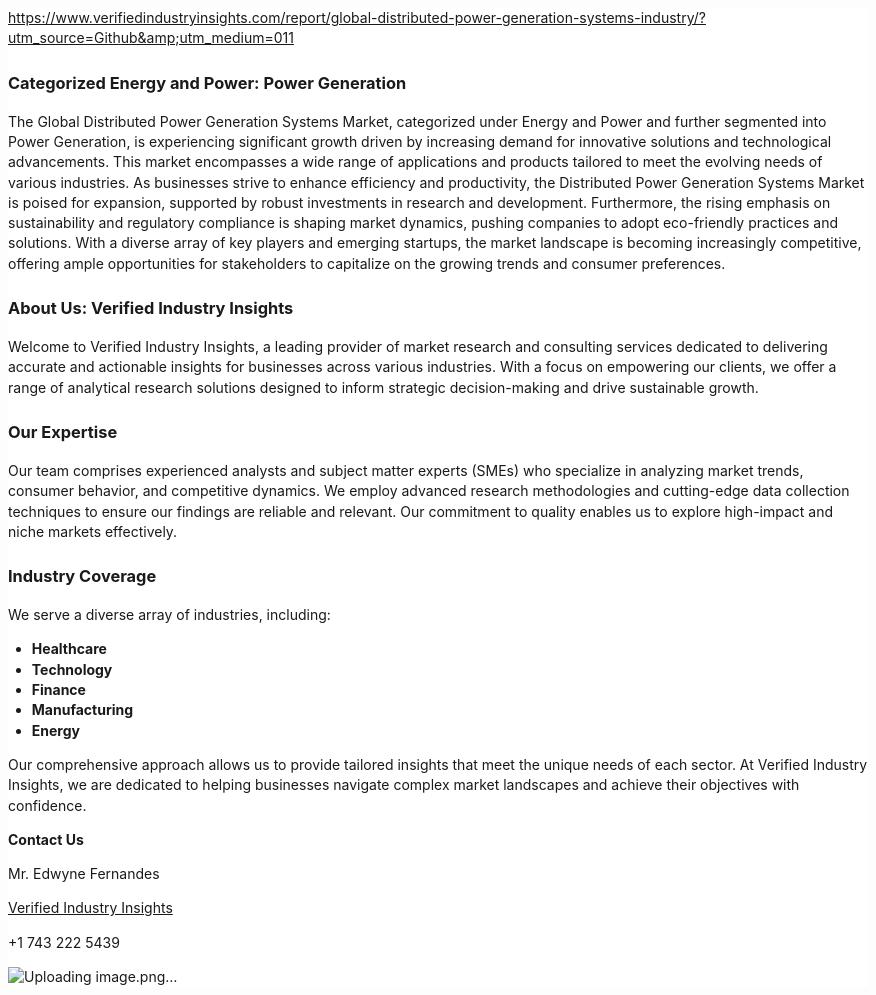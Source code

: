 </strong><a href="https://www.verifiedindustryinsights.com/report/global-distributed-power-generation-systems-industry/?utm_source=Github&amp;utm_medium=011">https://www.verifiedindustryinsights.com/report/global-distributed-power-generation-systems-industry/?utm_source=Github&amp;utm_medium=011</a>&nbsp;</p><h3>Categorized Energy and Power: Power Generation </h3><p>The Global Distributed Power Generation Systems Market, categorized under Energy and Power and further segmented into Power Generation, is experiencing significant growth driven by increasing demand for innovative solutions and technological advancements. This market encompasses a wide range of applications and products tailored to meet the evolving needs of various industries. As businesses strive to enhance efficiency and productivity, the Distributed Power Generation Systems Market is poised for expansion, supported by robust investments in research and development. Furthermore, the rising emphasis on sustainability and regulatory compliance is shaping market dynamics, pushing companies to adopt eco-friendly practices and solutions. With a diverse array of key players and emerging startups, the market landscape is becoming increasingly competitive, offering ample opportunities for stakeholders to capitalize on the growing trends and consumer preferences.</p><h3>About Us: Verified Industry Insights</h3><p>Welcome to Verified Industry Insights, a leading provider of market research and consulting services dedicated to delivering accurate and actionable insights for businesses across various industries. With a focus on empowering our clients, we offer a range of analytical research solutions designed to inform strategic decision-making and drive sustainable growth.</p><h3>Our Expertise</h3><p>Our team comprises experienced analysts and subject matter experts (SMEs) who specialize in analyzing market trends, consumer behavior, and competitive dynamics. We employ advanced research methodologies and cutting-edge data collection techniques to ensure our findings are reliable and relevant. Our commitment to quality enables us to explore high-impact and niche markets effectively.</p><h3>Industry Coverage</h3><p>We serve a diverse array of industries, including:</p><ul><li><strong>Healthcare</strong></li><li><strong>Technology</strong></li><li><strong>Finance</strong></li><li><strong>Manufacturing</strong></li><li><strong>Energy</strong></li></ul><p>Our comprehensive approach allows us to provide tailored insights that meet the unique needs of each sector. At Verified Industry Insights, we are dedicated to helping businesses navigate complex market landscapes and achieve their objectives with confidence.</p><p><strong>Contact Us</strong></p><p>Mr. Edwyne Fernandes</p><p><a href="https://www.verifiedindustryinsights.com/">Verified Industry Insights</a></p><p>+1 743 222 5439</p>
![Uploading image.png…]()
